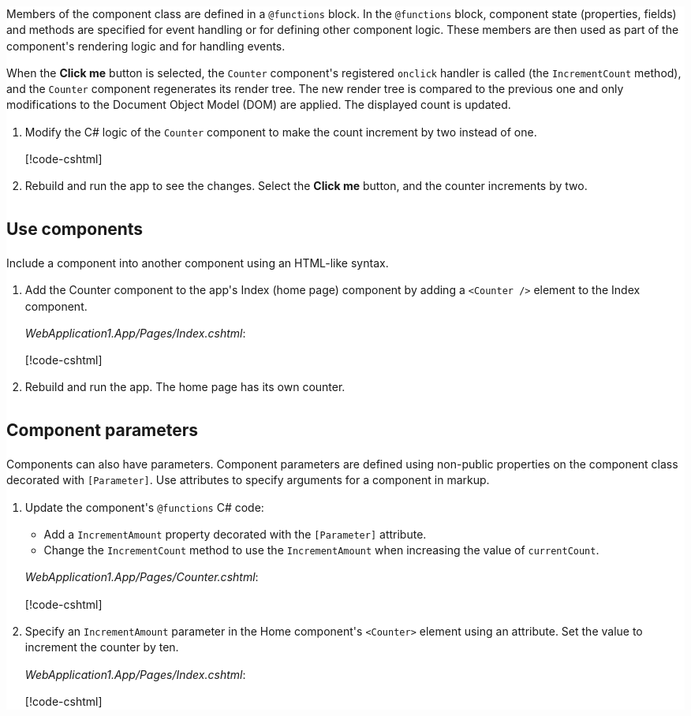    Members of the component class are defined in a `@functions` block. In the `@functions` block, component state (properties, fields) and methods are specified for event handling or for defining other component logic. These members are then used as part of the component's rendering logic and for handling events.

   When the **Click me** button is selected, the `Counter` component's registered `onclick` handler is called (the `IncrementCount` method), and the `Counter` component regenerates its render tree. The new render tree is compared to the previous one and only modifications to the Document Object Model (DOM) are applied. The displayed count is updated.

1. Modify the C# logic of the `Counter` component to make the count increment by two instead of one.

   [!code-cshtml[](build-your-first-razor-components-app/samples_snapshot/3.x/Counter2.cshtml?highlight=14)]

1. Rebuild and run the app to see the changes. Select the **Click me** button, and the counter increments by two.

## Use components

Include a component into another component using an HTML-like syntax.

1. Add the Counter component to the app's Index (home page) component by adding a `<Counter />` element to the Index component.

   *WebApplication1.App/Pages/Index.cshtml*:

   [!code-cshtml[](build-your-first-razor-components-app/samples_snapshot/3.x/Index.cshtml?highlight=7)]

1. Rebuild and run the app. The home page has its own counter.

## Component parameters

Components can also have parameters. Component parameters are defined using non-public properties on the component class decorated with `[Parameter]`. Use attributes to specify arguments for a component in markup.

1. Update the component's `@functions` C# code:

   * Add a `IncrementAmount` property decorated with the `[Parameter]` attribute.
   * Change the `IncrementCount` method to use the `IncrementAmount` when increasing the value of `currentCount`.

   *WebApplication1.App/Pages/Counter.cshtml*:

   [!code-cshtml[](build-your-first-razor-components-app/samples/3.x/WebApplication1/WebApplication1.App/Pages/Counter.cshtml?highlight=12,16)]



1. Specify an `IncrementAmount` parameter in the Home component's `<Counter>` element using an attribute. Set the value to increment the counter by ten.

   *WebApplication1.App/Pages/Index.cshtml*:

   [!code-cshtml[](build-your-first-razor-components-app/samples/3.x/WebApplication1/WebApplication1.App/Pages/Index.cshtml?highlight=7)]
